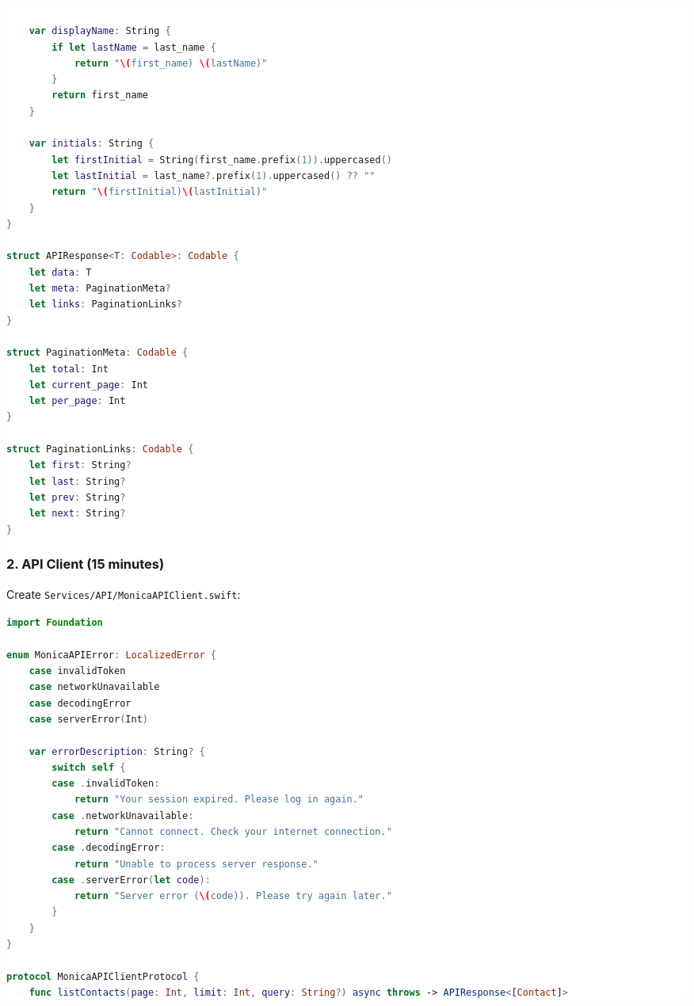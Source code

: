 ```swift
    
    var displayName: String {
        if let lastName = last_name {
            return "\(first_name) \(lastName)"
        }
        return first_name
    }
    
    var initials: String {
        let firstInitial = String(first_name.prefix(1)).uppercased()
        let lastInitial = last_name?.prefix(1).uppercased() ?? ""
        return "\(firstInitial)\(lastInitial)"
    }
}

struct APIResponse<T: Codable>: Codable {
    let data: T
    let meta: PaginationMeta?
    let links: PaginationLinks?
}

struct PaginationMeta: Codable {
    let total: Int
    let current_page: Int
    let per_page: Int
}

struct PaginationLinks: Codable {
    let first: String?
    let last: String?
    let prev: String?
    let next: String?
}
```

### 2. API Client (15 minutes)

Create `Services/API/MonicaAPIClient.swift`:
```swift
import Foundation

enum MonicaAPIError: LocalizedError {
    case invalidToken
    case networkUnavailable
    case decodingError
    case serverError(Int)
    
    var errorDescription: String? {
        switch self {
        case .invalidToken:
            return "Your session expired. Please log in again."
        case .networkUnavailable:
            return "Cannot connect. Check your internet connection."
        case .decodingError:
            return "Unable to process server response."
        case .serverError(let code):
            return "Server error (\(code)). Please try again later."
        }
    }
}

protocol MonicaAPIClientProtocol {
    func listContacts(page: Int, limit: Int, query: String?) async throws -> APIResponse<[Contact]>
```
